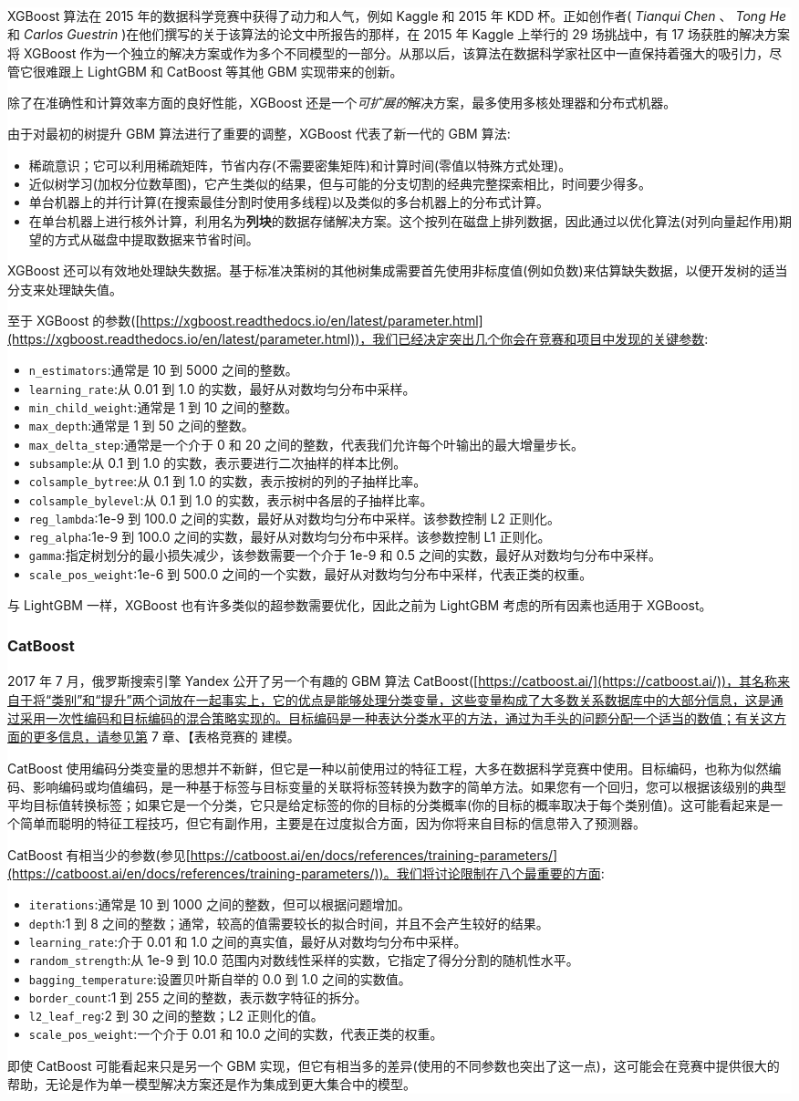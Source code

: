 XGBoost 算法在 2015 年的数据科学竞赛中获得了动力和人气，例如 Kaggle 和 2015 年 KDD 杯。正如创作者( *Tianqui Chen* 、 *Tong He* 和 *Carlos Guestrin* )在他们撰写的关于该算法的论文中所报告的那样，在 2015 年 Kaggle 上举行的 29 场挑战中，有 17 场获胜的解决方案将 XGBoost 作为一个独立的解决方案或作为多个不同模型的一部分。从那以后，该算法在数据科学家社区中一直保持着强大的吸引力，尽管它很难跟上 LightGBM 和 CatBoost 等其他 GBM 实现带来的创新。

除了在准确性和计算效率方面的良好性能，XGBoost 还是一个*可扩展的*解决方案，最多使用多核处理器和分布式机器。

由于对最初的树提升 GBM 算法进行了重要的调整，XGBoost 代表了新一代的 GBM 算法:

*   稀疏意识；它可以利用稀疏矩阵，节省内存(不需要密集矩阵)和计算时间(零值以特殊方式处理)。
*   近似树学习(加权分位数草图)，它产生类似的结果，但与可能的分支切割的经典完整探索相比，时间要少得多。
*   单台机器上的并行计算(在搜索最佳分割时使用多线程)以及类似的多台机器上的分布式计算。
*   在单台机器上进行核外计算，利用名为**列块**的数据存储解决方案。这个按列在磁盘上排列数据，因此通过以优化算法(对列向量起作用)期望的方式从磁盘中提取数据来节省时间。

XGBoost 还可以有效地处理缺失数据。基于标准决策树的其他树集成需要首先使用非标度值(例如负数)来估算缺失数据，以便开发树的适当分支来处理缺失值。

至于 XGBoost 的参数([https://xgboost.readthedocs.io/en/latest/parameter.html](https://xgboost.readthedocs.io/en/latest/parameter.html))，我们已经决定突出几个你会在竞赛和项目中发现的关键参数:

*   `n_estimators`:通常是 10 到 5000 之间的整数。
*   `learning_rate`:从 0.01 到 1.0 的实数，最好从对数均匀分布中采样。
*   `min_child_weight`:通常是 1 到 10 之间的整数。
*   `max_depth`:通常是 1 到 50 之间的整数。
*   `max_delta_step`:通常是一个介于 0 和 20 之间的整数，代表我们允许每个叶输出的最大增量步长。
*   `subsample`:从 0.1 到 1.0 的实数，表示要进行二次抽样的样本比例。
*   `colsample_bytree`:从 0.1 到 1.0 的实数，表示按树的列的子抽样比率。
*   `colsample_bylevel`:从 0.1 到 1.0 的实数，表示树中各层的子抽样比率。
*   `reg_lambda`:1e-9 到 100.0 之间的实数，最好从对数均匀分布中采样。该参数控制 L2 正则化。
*   `reg_alpha`:1e-9 到 100.0 之间的实数，最好从对数均匀分布中采样。该参数控制 L1 正则化。
*   `gamma`:指定树划分的最小损失减少，该参数需要一个介于 1e-9 和 0.5 之间的实数，最好从对数均匀分布中采样。
*   `scale_pos_weight`:1e-6 到 500.0 之间的一个实数，最好从对数均匀分布中采样，代表正类的权重。

与 LightGBM 一样，XGBoost 也有许多类似的超参数需要优化，因此之前为 LightGBM 考虑的所有因素也适用于 XGBoost。

### CatBoost

2017 年 7 月，俄罗斯搜索引擎 Yandex 公开了另一个有趣的 GBM 算法 CatBoost([https://catboost.ai/](https://catboost.ai/))，其名称来自于将“类别”和“提升”两个词放在一起事实上，它的优点是能够处理分类变量，这些变量构成了大多数关系数据库中的大部分信息，这是通过采用一次性编码和目标编码的混合策略实现的。目标编码是一种表达分类水平的方法，通过为手头的问题分配一个适当的数值；有关这方面的更多信息，请参见第 7 章、【表格竞赛的 建模。

CatBoost 使用编码分类变量的思想并不新鲜，但它是一种以前使用过的特征工程，大多在数据科学竞赛中使用。目标编码，也称为似然编码、影响编码或均值编码，是一种基于标签与目标变量的关联将标签转换为数字的简单方法。如果您有一个回归，您可以根据该级别的典型平均目标值转换标签；如果它是一个分类，它只是给定标签的你的目标的分类概率(你的目标的概率取决于每个类别值)。这可能看起来是一个简单而聪明的特征工程技巧，但它有副作用，主要是在过度拟合方面，因为你将来自目标的信息带入了预测器。

CatBoost 有相当少的参数(参见[https://catboost.ai/en/docs/references/training-parameters/](https://catboost.ai/en/docs/references/training-parameters/))。我们将讨论限制在八个最重要的方面:

*   `iterations`:通常是 10 到 1000 之间的整数，但可以根据问题增加。
*   `depth`:1 到 8 之间的整数；通常，较高的值需要较长的拟合时间，并且不会产生较好的结果。
*   `learning_rate`:介于 0.01 和 1.0 之间的真实值，最好从对数均匀分布中采样。
*   `random_strength`:从 1e-9 到 10.0 范围内对数线性采样的实数，它指定了得分分割的随机性水平。
*   `bagging_temperature`:设置贝叶斯自举的 0.0 到 1.0 之间的实数值。
*   `border_count`:1 到 255 之间的整数，表示数字特征的拆分。
*   `l2_leaf_reg`:2 到 30 之间的整数；L2 正则化的值。
*   `scale_pos_weight`:一个介于 0.01 和 10.0 之间的实数，代表正类的权重。

即使 CatBoost 可能看起来只是另一个 GBM 实现，但它有相当多的差异(使用的不同参数也突出了这一点)，这可能会在竞赛中提供很大的帮助，无论是作为单一模型解决方案还是作为集成到更大集合中的模型。
